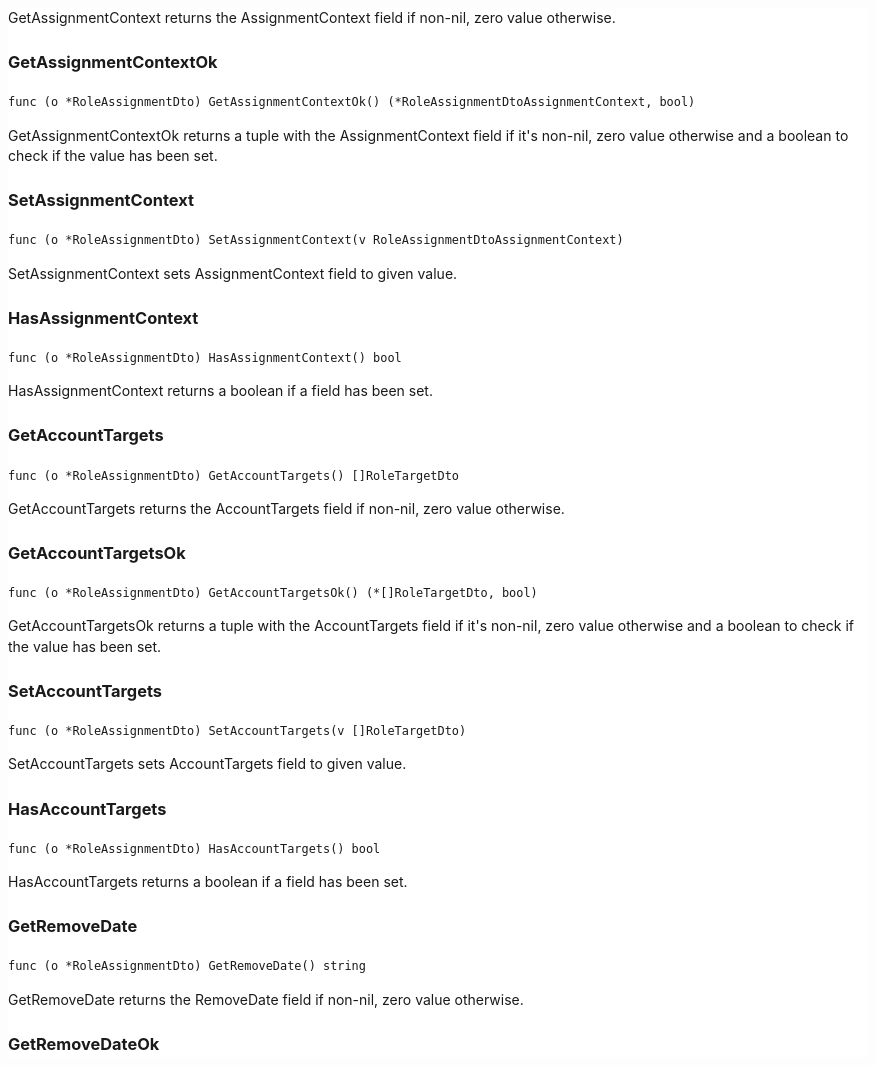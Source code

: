 GetAssignmentContext returns the AssignmentContext field if non-nil, zero value otherwise.

### GetAssignmentContextOk

`func (o *RoleAssignmentDto) GetAssignmentContextOk() (*RoleAssignmentDtoAssignmentContext, bool)`

GetAssignmentContextOk returns a tuple with the AssignmentContext field if it's non-nil, zero value otherwise
and a boolean to check if the value has been set.

### SetAssignmentContext

`func (o *RoleAssignmentDto) SetAssignmentContext(v RoleAssignmentDtoAssignmentContext)`

SetAssignmentContext sets AssignmentContext field to given value.

### HasAssignmentContext

`func (o *RoleAssignmentDto) HasAssignmentContext() bool`

HasAssignmentContext returns a boolean if a field has been set.

### GetAccountTargets

`func (o *RoleAssignmentDto) GetAccountTargets() []RoleTargetDto`

GetAccountTargets returns the AccountTargets field if non-nil, zero value otherwise.

### GetAccountTargetsOk

`func (o *RoleAssignmentDto) GetAccountTargetsOk() (*[]RoleTargetDto, bool)`

GetAccountTargetsOk returns a tuple with the AccountTargets field if it's non-nil, zero value otherwise
and a boolean to check if the value has been set.

### SetAccountTargets

`func (o *RoleAssignmentDto) SetAccountTargets(v []RoleTargetDto)`

SetAccountTargets sets AccountTargets field to given value.

### HasAccountTargets

`func (o *RoleAssignmentDto) HasAccountTargets() bool`

HasAccountTargets returns a boolean if a field has been set.

### GetRemoveDate

`func (o *RoleAssignmentDto) GetRemoveDate() string`

GetRemoveDate returns the RemoveDate field if non-nil, zero value otherwise.

### GetRemoveDateOk
